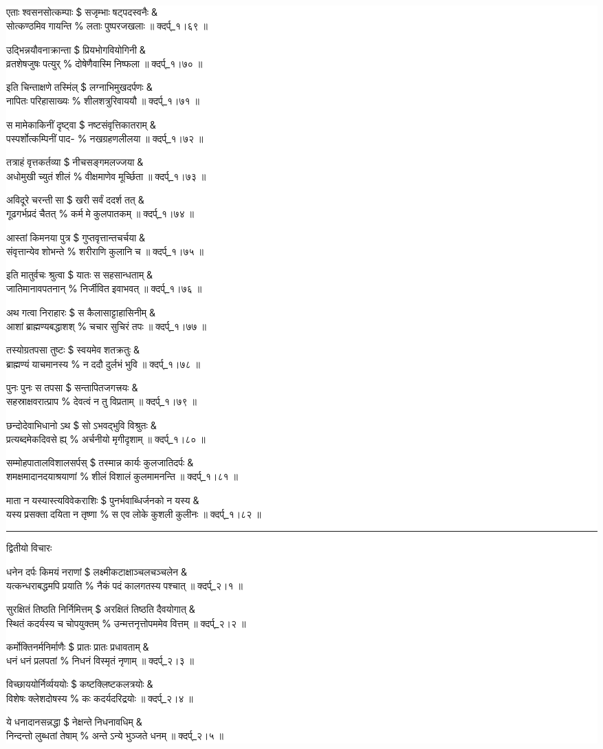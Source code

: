 एताः श्वसनसोत्कम्पाः $ सजृम्भाः षट्पदस्वनैः &  
सोत्कण्ठमिव गायन्ति % लताः पुष्परजखलाः ॥ क्दर्प्_१।६९ ॥  
    
उद्भिन्नयौवनाक्रान्ता $ प्रियभोगवियोगिनी &  
व्रतशेषजुषः पत्युर् % दोषेणैवास्मि निष्फला ॥ क्दर्प्_१।७० ॥  
    
इति चिन्ताक्षणे तस्मिंल् $ लग्नाभिमुखदर्पणः &  
नापितः परिहासाख्यः % शीलशत्रुरिवाययौ ॥ क्दर्प्_१।७१ ॥  
    
स मामेकाकिनीं दृष्ट्वा $ नष्टसंवृत्तिकातराम् &  
पस्पर्शोत्कम्पिनीं पाद- % नखग्रहणलीलया ॥ क्दर्प्_१।७२ ॥  
    
तत्राहं वृत्तकर्तव्या $ नीचसङ्गमलज्जया &  
अधोमुखी च्युतं शीलं % वीक्षमाणेव मूर्च्छिता ॥ क्दर्प्_१।७३ ॥  
    
अविदूरे चरन्ती सा $ खरी सर्वं ददर्श तत् &  
गूढगर्भप्रदं चैतत् % कर्म मे कुलपातकम् ॥ क्दर्प्_१।७४ ॥  
    
आस्तां किमनया पुत्र $ गुप्तवृत्तान्तचर्चया &  
संवृत्तान्येव शोभन्ते % शरीराणि कुलानि च ॥ क्दर्प्_१।७५ ॥  
    
इति मातुर्वचः श्रुत्वा $ यातः स सहसान्धताम् &  
जातिमानावपतनान् % निर्जीवित इवाभवत् ॥ क्दर्प्_१।७६ ॥  
    
अथ गत्वा निराहारः $ स कैलासाट्टाहासिनीम् &  
आशां ब्राह्मण्यबद्धाशश् % चचार सुचिरं तपः ॥ क्दर्प्_१।७७ ॥  
    
तस्योग्रतपसा तुष्टः $ स्वयमेव शतक्रतुः &  
ब्राह्मण्यं याचमानस्य % न ददौ दुर्लभं भुवि ॥ क्दर्प्_१।७८ ॥  
    
पुनः पुनः स तपसा $ सन्तापितजगत्त्रयः &  
सहस्राक्षवरात्प्राप % देवत्वं न तु विप्रताम् ॥ क्दर्प्_१।७९ ॥  
    
छन्दोदेवाभिधानो ऽथ $ सो ऽभवद्भुवि विश्रुतः &  
प्रत्यब्दमेकदिवसे ह्य् % अर्चनीयो मृगीदृशाम् ॥ क्दर्प्_१।८० ॥  
    
सम्मोहपातालविशालसर्पस् $ तस्मान्न कार्यः कुलजातिदर्पः &  
शमक्षमादानदयाश्रयाणां % शीलं विशालं कुलमामनन्ति ॥ क्दर्प्_१।८१ ॥  
    
माता न यस्यास्त्यविवेकराशिः $ पुनर्भवाब्धिर्जनको न यस्य &  
यस्य प्रसक्ता दयिता न तृष्णा % स एव लोके कुशली कुलीनः ॥ क्दर्प्_१।८२ ॥  
    
__________________________________________________________________________

द्वितीयो विचारः  
    
धनेन दर्पः किमयं नराणां $ लक्ष्मीकटाक्षाञ्चलचञ्चलेन &  
यत्कन्धराबद्धमपि प्रयाति % नैकं पदं कालगतस्य पश्चात् ॥ क्दर्प्_२।१ ॥  
    
सुरक्षितं तिष्ठति निर्निमित्तम् $ अरक्षितं तिष्ठति दैवयोगात् &  
स्थितं कदर्यस्य च चोपयुक्तम् % उन्मत्तनृत्तोपममेव वित्तम् ॥ क्दर्प्_२।२ ॥  
    
कर्मोक्तिनर्मनिर्माणैः $ प्रातः प्रातः प्रधावताम् &  
धनं धनं प्रलपतां % निधनं विस्मृतं नृणाम् ॥ क्दर्प्_२।३ ॥  
    
विच्छाययोर्निर्व्यययोः $ कष्टक्लिष्टकलत्रयोः &  
विशेषः क्लेशदोषस्य % कः कदर्यदरिद्रयोः ॥ क्दर्प्_२।४ ॥  
    
ये धनादानसन्नद्धा $ नेक्षन्ते निधनावधिम् &  
निन्दन्तो लुब्धतां तेषाम् % अन्ते ऽन्ये भुञ्जते धनम् ॥ क्दर्प्_२।५ ॥  
    